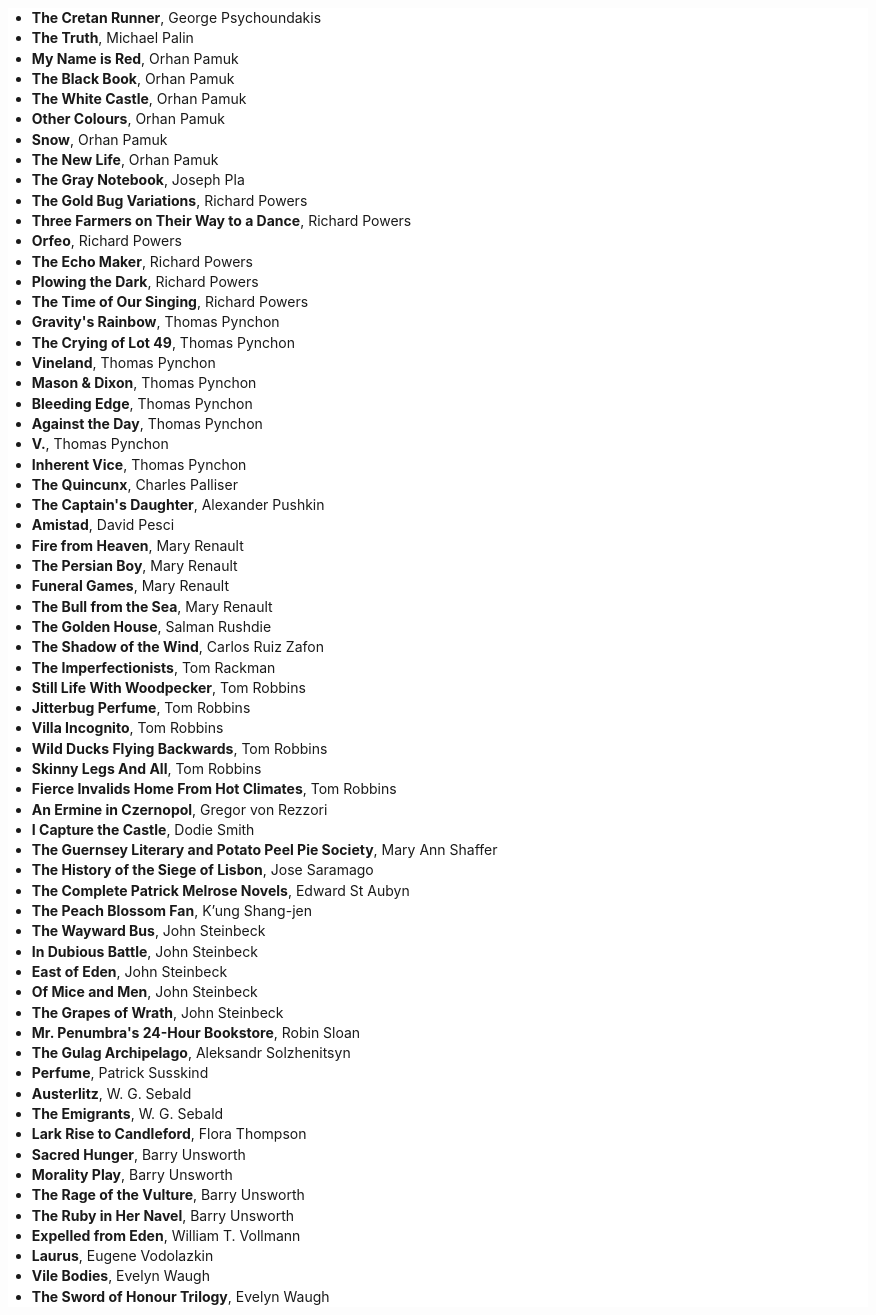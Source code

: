 - **The Cretan Runner**, George Psychoundakis
- **The Truth**, Michael Palin
- **My Name is Red**, Orhan Pamuk
- **The Black Book**, Orhan Pamuk
- **The White Castle**, Orhan Pamuk
- **Other Colours**, Orhan Pamuk
- **Snow**, Orhan Pamuk
- **The New Life**, Orhan Pamuk
- **The Gray Notebook**, Joseph Pla
- **The Gold Bug Variations**, Richard Powers
- **Three Farmers on Their Way to a Dance**, Richard Powers
- **Orfeo**, Richard Powers
- **The Echo Maker**, Richard Powers
- **Plowing the Dark**, Richard Powers
- **The Time of Our Singing**, Richard Powers
- **Gravity's Rainbow**, Thomas Pynchon
- **The Crying of Lot 49**, Thomas Pynchon
- **Vineland**, Thomas Pynchon
- **Mason & Dixon**, Thomas Pynchon
- **Bleeding Edge**, Thomas Pynchon
- **Against the Day**, Thomas Pynchon
- **V.**, Thomas Pynchon
- **Inherent Vice**, Thomas Pynchon
- **The Quincunx**, Charles Palliser
- **The Captain's Daughter**, Alexander Pushkin
- **Amistad**, David Pesci
- **Fire from Heaven**, Mary Renault
- **The Persian Boy**, Mary Renault
- **Funeral Games**, Mary Renault
- **The Bull from the Sea**, Mary Renault
- **The Golden House**, Salman Rushdie
- **The Shadow of the Wind**, Carlos Ruiz Zafon
- **The Imperfectionists**, Tom Rackman
- **Still Life With Woodpecker**, Tom Robbins
- **Jitterbug Perfume**, Tom Robbins
- **Villa Incognito**, Tom Robbins
- **Wild Ducks Flying Backwards**, Tom Robbins
- **Skinny Legs And All**, Tom Robbins
- **Fierce Invalids Home From Hot Climates**, Tom Robbins
- **An Ermine in Czernopol**, Gregor von Rezzori
- **I Capture the Castle**, Dodie Smith
- **The Guernsey Literary and Potato Peel Pie Society**, Mary Ann Shaffer
- **The History of the Siege of Lisbon**, Jose Saramago
- **The Complete Patrick Melrose Novels**, Edward St Aubyn
- **The Peach Blossom Fan**, K’ung Shang-jen
- **The Wayward Bus**, John Steinbeck
- **In Dubious Battle**, John Steinbeck
- **East of Eden**, John Steinbeck
- **Of Mice and Men**, John Steinbeck
- **The Grapes of Wrath**, John Steinbeck
- **Mr. Penumbra's 24-Hour Bookstore**, Robin Sloan
- **The Gulag Archipelago**, Aleksandr Solzhenitsyn
- **Perfume**, Patrick Susskind
- **Austerlitz**, W. G. Sebald
- **The Emigrants**, W. G. Sebald
- **Lark Rise to Candleford**, Flora Thompson
- **Sacred Hunger**, Barry Unsworth
- **Morality Play**, Barry Unsworth
- **The Rage of the Vulture**, Barry Unsworth
- **The Ruby in Her Navel**, Barry Unsworth
- **Expelled from Eden**, William T. Vollmann
- **Laurus**, Eugene Vodolazkin
- **Vile Bodies**, Evelyn Waugh
- **The Sword of Honour Trilogy**, Evelyn Waugh